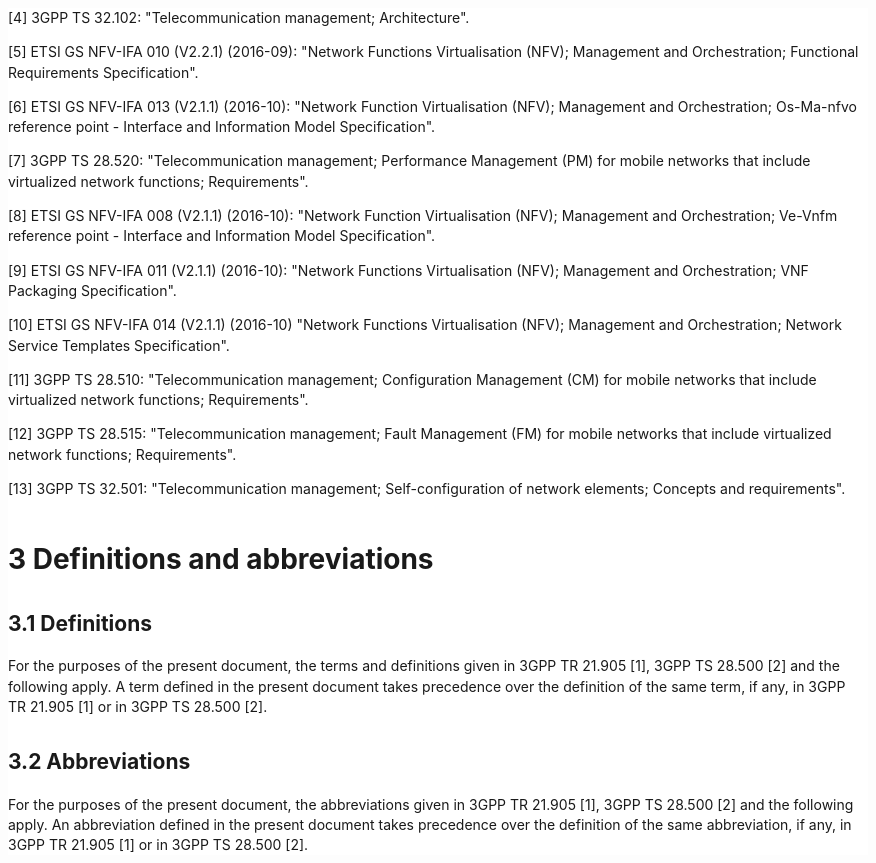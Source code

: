 \[4\] 3GPP TS 32.102: \"Telecommunication management; Architecture\".

\[5\] ETSI GS NFV-IFA 010 (V2.2.1) (2016-09): \"Network Functions
Virtualisation (NFV); Management and Orchestration; Functional
Requirements Specification\".

\[6\] ETSI GS NFV-IFA 013 (V2.1.1) (2016-10): \"Network Function
Virtualisation (NFV); Management and Orchestration; Os-Ma-nfvo reference
point - Interface and Information Model Specification\".

\[7\] 3GPP TS 28.520: \"Telecommunication management; Performance
Management (PM) for mobile networks that include virtualized network
functions; Requirements\".

\[8\] ETSI GS NFV-IFA 008 (V2.1.1) (2016-10): \"Network Function
Virtualisation (NFV); Management and Orchestration; Ve-Vnfm reference
point - Interface and Information Model Specification\".

\[9\] ETSI GS NFV-IFA 011 (V2.1.1) (2016-10): \"Network Functions
Virtualisation (NFV); Management and Orchestration; VNF Packaging
Specification\".

\[10\] ETSI GS NFV-IFA 014 (V2.1.1) (2016-10) \"Network Functions
Virtualisation (NFV); Management and Orchestration; Network Service
Templates Specification\".

\[11\] 3GPP TS 28.510: \"Telecommunication management; Configuration
Management (CM) for mobile networks that include virtualized network
functions; Requirements\".

\[12\] 3GPP TS 28.515: \"Telecommunication management; Fault Management
(FM) for mobile networks that include virtualized network functions;
Requirements\".

\[13\] 3GPP TS 32.501: \"Telecommunication management;
Self-configuration of network elements; Concepts and requirements\".

3 Definitions and abbreviations
===============================

3.1 Definitions
---------------

For the purposes of the present document, the terms and definitions
given in 3GPP TR 21.905 \[1\], 3GPP TS 28.500 \[2\] and the following
apply. A term defined in the present document takes precedence over the
definition of the same term, if any, in 3GPP TR 21.905 \[1\] or in 3GPP
TS 28.500 \[2\].

3.2 Abbreviations
-----------------

For the purposes of the present document, the abbreviations given in
3GPP TR 21.905 \[1\], 3GPP TS 28.500 \[2\] and the following apply. An
abbreviation defined in the present document takes precedence over the
definition of the same abbreviation, if any, in 3GPP TR 21.905 \[1\] or
in 3GPP TS 28.500 \[2\].
